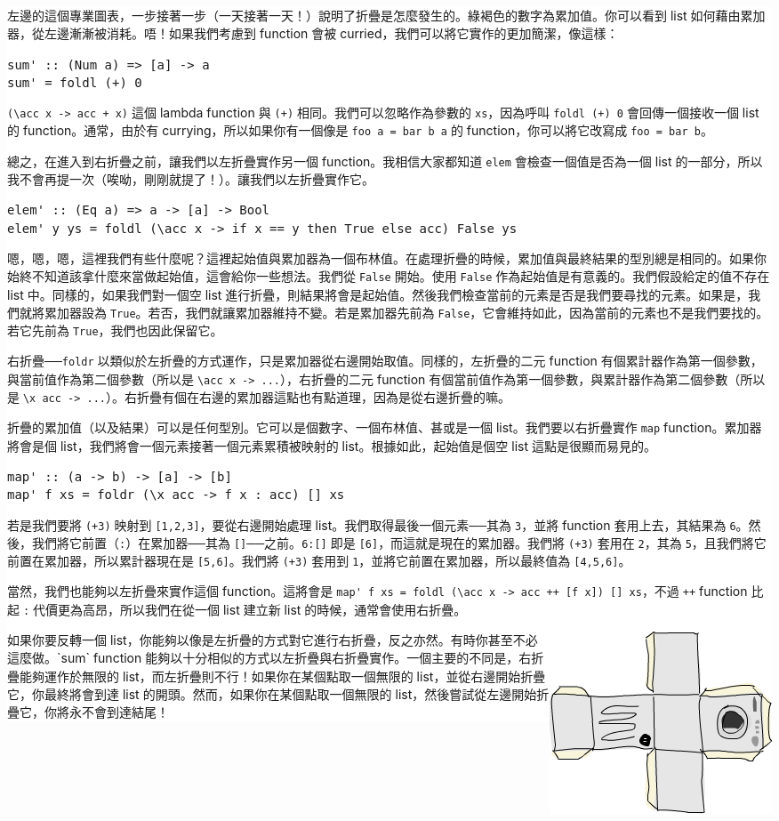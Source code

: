 左邊的這個專業圖表，一步接著一步（一天接著一天！）說明了折疊是怎麼發生的。綠褐色的數字為累加值。你可以看到 list 如何藉由累加器，從左邊漸漸被消耗。唔！如果我們考慮到 function 會被 curried，我們可以將它實作的更加簡潔，像這樣：

<pre name="code" class="haskell:hs">
sum' :: (Num a) => [a] -> a
sum' = foldl (+) 0
</pre>

`(\acc x -> acc + x)` 這個 lambda function 與 `(+)` 相同。我們可以忽略作為參數的 `xs`，因為呼叫 `foldl (+) 0` 會回傳一個接收一個 list 的 function。通常，由於有 currying，所以如果你有一個像是 `foo a = bar b a` 的 function，你可以將它改寫成 `foo = bar b`。

總之，在進入到右折疊之前，讓我們以左折疊實作另一個 function。我相信大家都知道 `elem` 會檢查一個值是否為一個 list 的一部分，所以我不會再提一次（唉呦，剛剛就提了！）。讓我們以左折疊實作它。

<pre name="code" class="haskell:hs">
elem' :: (Eq a) => a -> [a] -> Bool
elem' y ys = foldl (\acc x -> if x == y then True else acc) False ys
</pre>

嗯，嗯，嗯，這裡我們有些什麼呢？這裡起始值與累加器為一個布林值。在處理折疊的時候，累加值與最終結果的型別總是相同的。如果你始終不知道該拿什麼來當做起始值，這會給你一些想法。我們從 `False` 開始。使用 `False` 作為起始值是有意義的。我們假設給定的值不存在 list 中。同樣的，如果我們對一個空 list 進行折疊，則結果將會是起始值。然後我們檢查當前的元素是否是我們要尋找的元素。如果是，我們就將累加器設為 `True`。若否，我們就讓累加器維持不變。若是累加器先前為 `False`，它會維持如此，因為當前的元素也不是我們要找的。若它先前為 `True`，我們也因此保留它。

右折疊──<code class="label function">foldr</code> 以類似於左折疊的方式運作，只是累加器從右邊開始取值。同樣的，左折疊的二元 function 有個累計器作為第一個參數，與當前值作為第二個參數（所以是 `\acc x -> ...`），右折疊的二元 function 有個當前值作為第一個參數，與累計器作為第二個參數（所以是 `\x acc -> ...`）。右折疊有個在右邊的累加器這點也有點道理，因為是從右邊折疊的嘛。

折疊的累加值（以及結果）可以是任何型別。它可以是個數字、一個布林值、甚或是一個 list。我們要以右折疊實作 `map` function。累加器將會是個 list，我們將會一個元素接著一個元素累積被映射的 list。根據如此，起始值是個空 list 這點是很顯而易見的。

<pre name="code" class="haskell:hs">
map' :: (a -> b) -> [a] -> [b]
map' f xs = foldr (\x acc -> f x : acc) [] xs
</pre>

若是我們要將 `(+3)` 映射到 `[1,2,3]`，要從右邊開始處理 list。我們取得最後一個元素──其為 `3`，並將 function 套用上去，其結果為 `6`。然後，我們將它前置（`:`）在累加器──其為 `[]`──之前。`6:[]` 即是 `[6]`，而這就是現在的累加器。我們將 `(+3)` 套用在 `2`，其為 `5`，且我們將它前置在累加器，所以累計器現在是 `[5,6]`。我們將 `(+3)` 套用到 `1`，並將它前置在累加器，所以最終值為 `[4,5,6]`。

當然，我們也能夠以左折疊來實作這個 function。這將會是 `map' f xs = foldl (\acc x -> acc ++ [f x]) [] xs`，不過 `++` function 比起 `:` 代價更為高昂，所以我們在從一個 list 建立新 list 的時候，通常會使用右折疊。

<img src="img/washmachine.png" alt="fold this up!" style="float:right" />
如果你要反轉一個 list，你能夠以像是左折疊的方式對它進行右折疊，反之亦然。有時你甚至不必這麼做。`sum` function 能夠以十分相似的方式以左折疊與右折疊實作。一個主要的不同是，右折疊能夠運作於無限的 list，而左折疊則不行！如果你在某個點取一個無限的 list，並從右邊開始折疊它，你最終將會到達 list 的開頭。然而，如果你在某個點取一個無限的 list，然後嘗試從左邊開始折疊它，你將永不會到達結尾！
